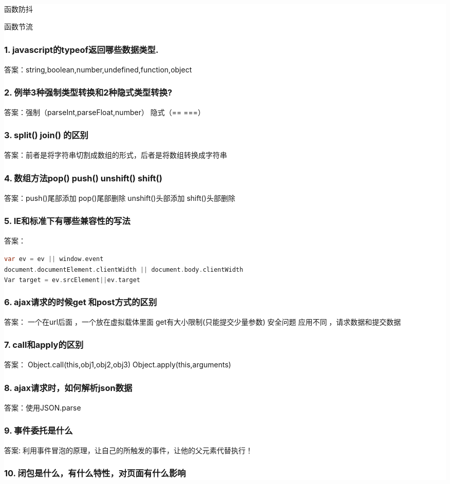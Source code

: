 函数防抖  

函数节流

### 1. javascript的typeof返回哪些数据类型.

答案：string,boolean,number,undefined,function,object

### 2. 例举3种强制类型转换和2种隐式类型转换?

答案：强制（parseInt,parseFloat,number）
 隐式（==  ===）

### 3. split() join() 的区别

答案：前者是将字符串切割成数组的形式，后者是将数组转换成字符串

### 4. 数组方法pop() push() unshift() shift()

答案：push()尾部添加 pop()尾部删除
 unshift()头部添加 shift()头部删除

### 5. IE和标准下有哪些兼容性的写法

答案：

```dart
var ev = ev || window.event
document.documentElement.clientWidth || document.body.clientWidth
Var target = ev.srcElement||ev.target
```

### 6. ajax请求的时候get 和post方式的区别

答案：
 一个在url后面 ，一个放在虚拟载体里面
 get有大小限制(只能提交少量参数)
 安全问题
 应用不同 ，请求数据和提交数据

### 7. call和apply的区别

答案：
 Object.call(this,obj1,obj2,obj3)
 Object.apply(this,arguments)

### 8. ajax请求时，如何解析json数据

答案：使用JSON.parse

### 9. 事件委托是什么

答案: 利用事件冒泡的原理，让自己的所触发的事件，让他的父元素代替执行！

### 10. 闭包是什么，有什么特性，对页面有什么影响
